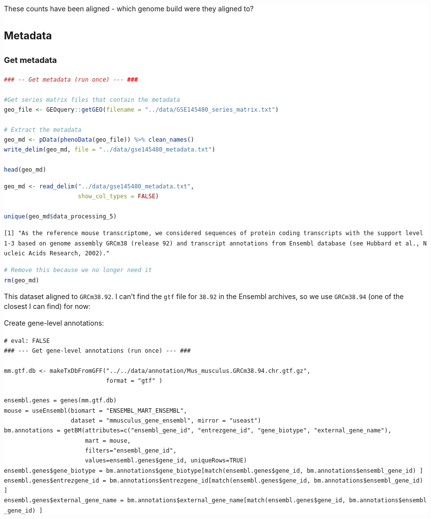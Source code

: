 These counts have been aligned - which genome build were they aligned
to?

## Metadata

### Get metadata

``` r
### -- Get metadata (run once) --- ###  

#Get series matrix files that contain the metadata
geo_file <- GEOquery::getGEO(filename = "../data/GSE145480_series_matrix.txt")

# Extract the metadata
geo_md <- pData(phenoData(geo_file)) %>% clean_names()
write_delim(geo_md, file = "../data/gse145480_metadata.txt")

head(geo_md)
```

``` r
geo_md <- read_delim("../data/gse145480_metadata.txt",
                     show_col_types = FALSE)

unique(geo_md$data_processing_5)
```

    [1] "As the reference mouse transcriptome, we considered sequences of protein coding transcripts with the support level 1-3 based on genome assembly GRCm38 (release 92) and transcript annotations from Ensembl database (see Hubbard et al., Nucleic Acids Research, 2002)."

``` r
# Remove this because we no longer need it
rm(geo_md)
```

This dataset aligned to `GRCm38.92`. I can’t find the `gtf` file for
`38.92` in the Ensembl archives, so we use `GRCm38.94` (one of the
closest I can find) for now:

Create gene-level annotations:

    # eval: FALSE
    ### --- Get gene-level annotations (run once) --- ###

    mm.gtf.db <- makeTxDbFromGFF("../../data/annotation/Mus_musculus.GRCm38.94.chr.gtf.gz", 
                                 format = "gtf" )

    ensembl.genes = genes(mm.gtf.db)
    mouse = useEnsembl(biomart = "ENSEMBL_MART_ENSEMBL", 
                       dataset = "mmusculus_gene_ensembl", mirror = "useast")
    bm.annotations = getBM(attributes=c("ensembl_gene_id", "entrezgene_id", "gene_biotype", "external_gene_name"), 
                           mart = mouse, 
                           filters="ensembl_gene_id", 
                           values=ensembl.genes$gene_id, uniqueRows=TRUE)
    ensembl.genes$gene_biotype = bm.annotations$gene_biotype[match(ensembl.genes$gene_id, bm.annotations$ensembl_gene_id) ]
    ensembl.genes$entrezgene_id = bm.annotations$entrezgene_id[match(ensembl.genes$gene_id, bm.annotations$ensembl_gene_id) ]
    ensembl.genes$external_gene_name = bm.annotations$external_gene_name[match(ensembl.genes$gene_id, bm.annotations$ensembl_gene_id) ]

